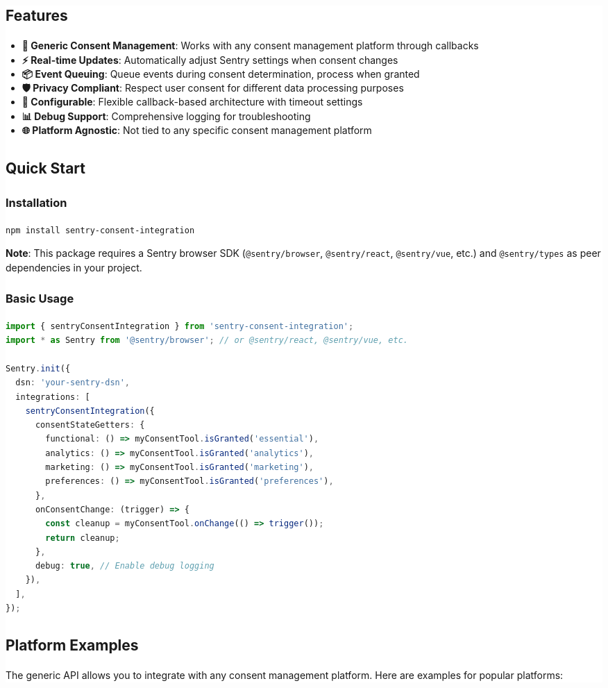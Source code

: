 ## Features

- **🎯 Generic Consent Management**: Works with any consent management platform through callbacks
- **⚡ Real-time Updates**: Automatically adjust Sentry settings when consent changes
- **📦 Event Queuing**: Queue events during consent determination, process when granted
- **🛡️ Privacy Compliant**: Respect user consent for different data processing purposes
- **🔧 Configurable**: Flexible callback-based architecture with timeout settings
- **📊 Debug Support**: Comprehensive logging for troubleshooting
- **🌐 Platform Agnostic**: Not tied to any specific consent management platform

## Quick Start

### Installation

```bash
npm install sentry-consent-integration
```

**Note**: This package requires a Sentry browser SDK (`@sentry/browser`, `@sentry/react`, `@sentry/vue`, etc.) and `@sentry/types` as peer dependencies in your project.

### Basic Usage

```typescript
import { sentryConsentIntegration } from 'sentry-consent-integration';
import * as Sentry from '@sentry/browser'; // or @sentry/react, @sentry/vue, etc.

Sentry.init({
  dsn: 'your-sentry-dsn',
  integrations: [
    sentryConsentIntegration({
      consentStateGetters: {
        functional: () => myConsentTool.isGranted('essential'),
        analytics: () => myConsentTool.isGranted('analytics'),
        marketing: () => myConsentTool.isGranted('marketing'),
        preferences: () => myConsentTool.isGranted('preferences'),
      },
      onConsentChange: (trigger) => {
        const cleanup = myConsentTool.onChange(() => trigger());
        return cleanup;
      },
      debug: true, // Enable debug logging
    }),
  ],
});
```

## Platform Examples

The generic API allows you to integrate with any consent management platform. Here are examples for popular platforms:

